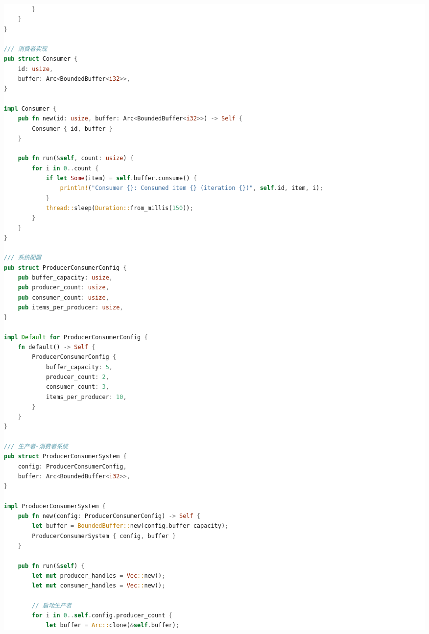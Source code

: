 ```rust
        }
    }
}

/// 消费者实现
pub struct Consumer {
    id: usize,
    buffer: Arc<BoundedBuffer<i32>>,
}

impl Consumer {
    pub fn new(id: usize, buffer: Arc<BoundedBuffer<i32>>) -> Self {
        Consumer { id, buffer }
    }

    pub fn run(&self, count: usize) {
        for i in 0..count {
            if let Some(item) = self.buffer.consume() {
                println!("Consumer {}: Consumed item {} (iteration {})", self.id, item, i);
            }
            thread::sleep(Duration::from_millis(150));
        }
    }
}

/// 系统配置
pub struct ProducerConsumerConfig {
    pub buffer_capacity: usize,
    pub producer_count: usize,
    pub consumer_count: usize,
    pub items_per_producer: usize,
}

impl Default for ProducerConsumerConfig {
    fn default() -> Self {
        ProducerConsumerConfig {
            buffer_capacity: 5,
            producer_count: 2,
            consumer_count: 3,
            items_per_producer: 10,
        }
    }
}

/// 生产者-消费者系统
pub struct ProducerConsumerSystem {
    config: ProducerConsumerConfig,
    buffer: Arc<BoundedBuffer<i32>>,
}

impl ProducerConsumerSystem {
    pub fn new(config: ProducerConsumerConfig) -> Self {
        let buffer = BoundedBuffer::new(config.buffer_capacity);
        ProducerConsumerSystem { config, buffer }
    }

    pub fn run(&self) {
        let mut producer_handles = Vec::new();
        let mut consumer_handles = Vec::new();

        // 启动生产者
        for i in 0..self.config.producer_count {
            let buffer = Arc::clone(&self.buffer);
```